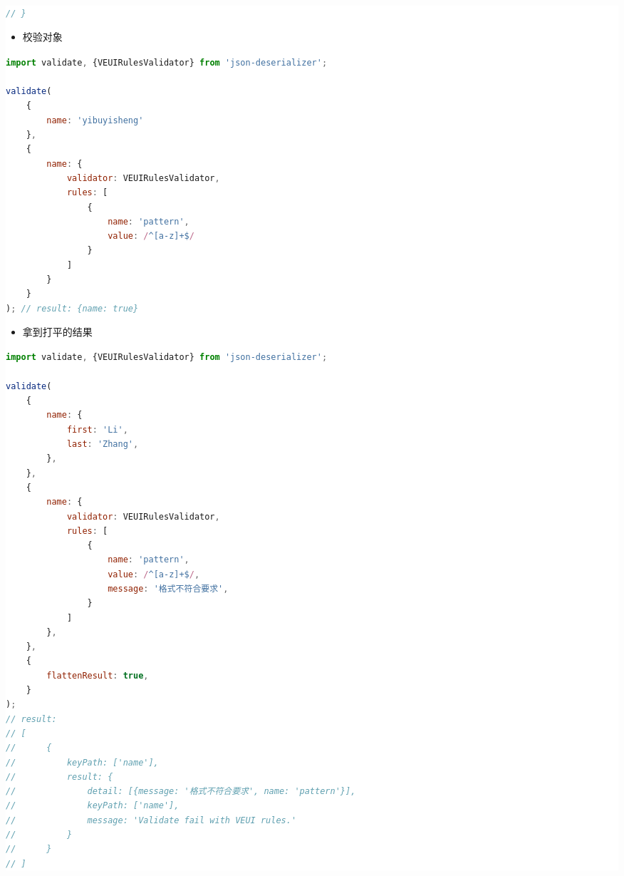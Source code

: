 ```js
// }
```

* 校验对象

```js
import validate, {VEUIRulesValidator} from 'json-deserializer';

validate(
    {
        name: 'yibuyisheng'
    },
    {
        name: {
            validator: VEUIRulesValidator,
            rules: [
                {
                    name: 'pattern',
                    value: /^[a-z]+$/
                }
            ]
        }
    }
); // result: {name: true}
```

* 拿到打平的结果

```js
import validate, {VEUIRulesValidator} from 'json-deserializer';

validate(
    {
        name: {
            first: 'Li',
            last: 'Zhang',
        },
    },
    {
        name: {
            validator: VEUIRulesValidator,
            rules: [
                {
                    name: 'pattern',
                    value: /^[a-z]+$/,
                    message: '格式不符合要求',
                }
            ]
        },
    },
    {
        flattenResult: true,
    }
);
// result:
// [
//      {
//          keyPath: ['name'],
//          result: {
//              detail: [{message: '格式不符合要求', name: 'pattern'}],
//              keyPath: ['name'],
//              message: 'Validate fail with VEUI rules.'
//          }
//      }
// ]
```